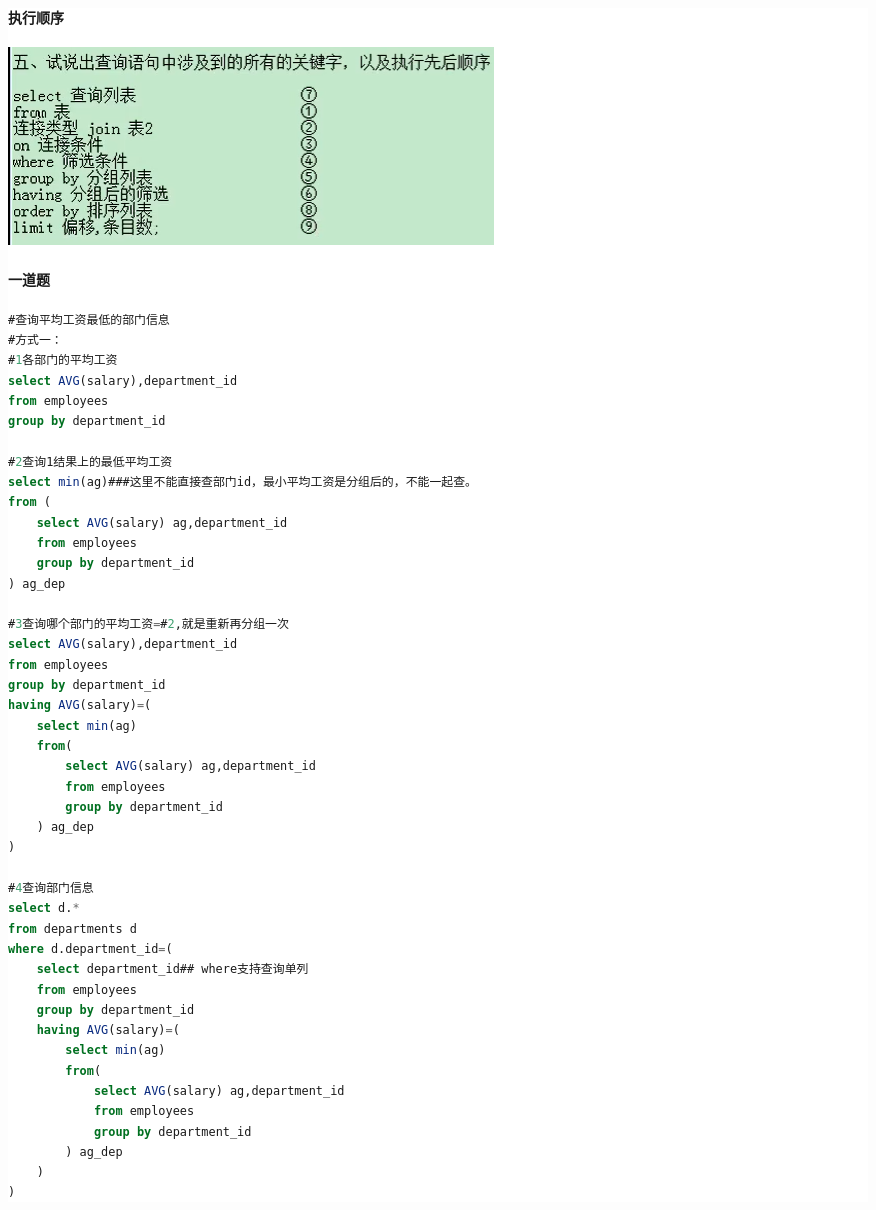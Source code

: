 #### **执行顺序**

![执行顺序](MySQL基础.assets/执行顺序.png)



#### 一道题

```sql
#查询平均工资最低的部门信息
#方式一：
#1各部门的平均工资
select AVG(salary),department_id
from employees
group by department_id

#2查询1结果上的最低平均工资
select min(ag)###这里不能直接查部门id，最小平均工资是分组后的，不能一起查。
from (
	select AVG(salary) ag,department_id
    from employees
    group by department_id
) ag_dep

#3查询哪个部门的平均工资=#2,就是重新再分组一次
select AVG(salary),department_id
from employees
group by department_id
having AVG(salary)=(
	select min(ag)
    from(
    	select AVG(salary) ag,department_id
        from employees
        group by department_id
    ) ag_dep
)

#4查询部门信息
select d.*
from departments d
where d.department_id=(
	select department_id## where支持查询单列
	from employees
	group by department_id
	having AVG(salary)=(
		select min(ag)
    	from(
    		select AVG(salary) ag,department_id
       	 	from employees
        	group by department_id
    	) ag_dep
	)
)


```